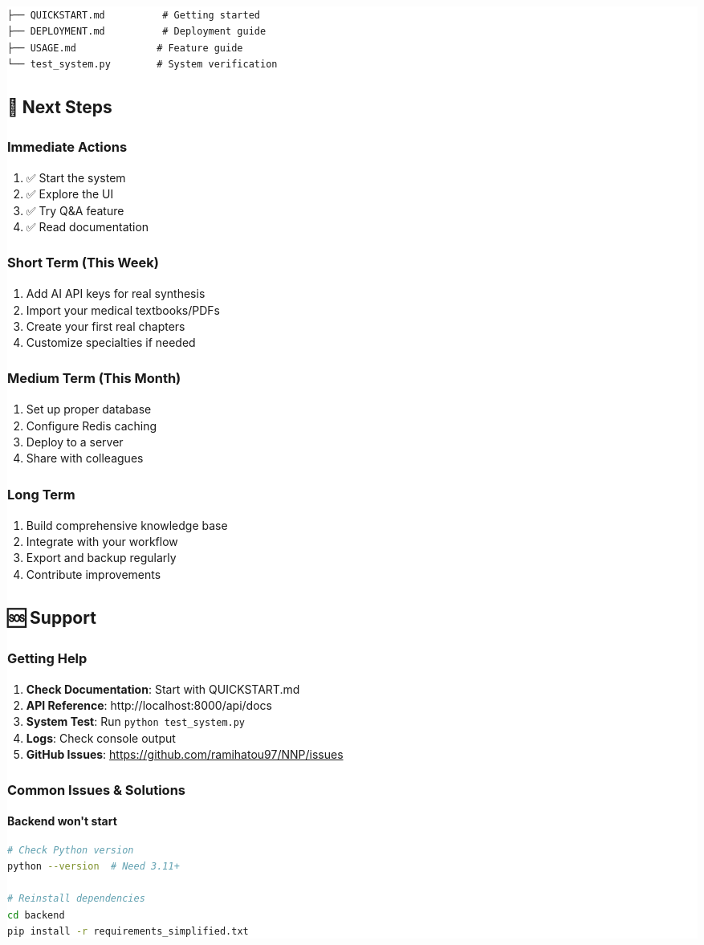 ```
├── QUICKSTART.md          # Getting started
├── DEPLOYMENT.md          # Deployment guide
├── USAGE.md              # Feature guide
└── test_system.py        # System verification
```

## 🎯 Next Steps

### Immediate Actions
1. ✅ Start the system
2. ✅ Explore the UI
3. ✅ Try Q&A feature
4. ✅ Read documentation

### Short Term (This Week)
1. Add AI API keys for real synthesis
2. Import your medical textbooks/PDFs
3. Create your first real chapters
4. Customize specialties if needed

### Medium Term (This Month)
1. Set up proper database
2. Configure Redis caching
3. Deploy to a server
4. Share with colleagues

### Long Term
1. Build comprehensive knowledge base
2. Integrate with your workflow
3. Export and backup regularly
4. Contribute improvements

## 🆘 Support

### Getting Help
1. **Check Documentation**: Start with QUICKSTART.md
2. **API Reference**: http://localhost:8000/api/docs
3. **System Test**: Run `python test_system.py`
4. **Logs**: Check console output
5. **GitHub Issues**: https://github.com/ramihatou97/NNP/issues

### Common Issues & Solutions

**Backend won't start**
```bash
# Check Python version
python --version  # Need 3.11+

# Reinstall dependencies
cd backend
pip install -r requirements_simplified.txt
```
